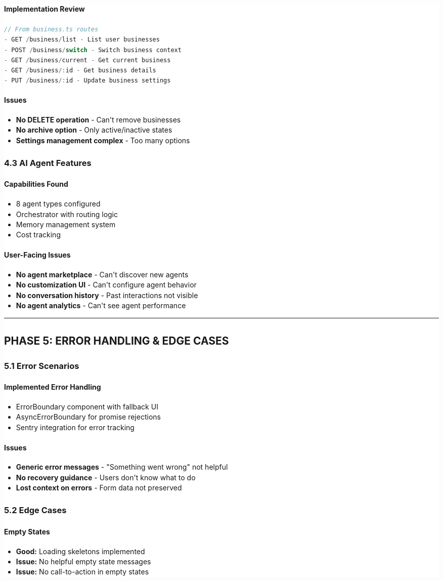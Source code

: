 #### Implementation Review
```typescript
// From business.ts routes
- GET /business/list - List user businesses
- POST /business/switch - Switch business context
- GET /business/current - Get current business
- GET /business/:id - Get business details
- PUT /business/:id - Update business settings
```

#### Issues
- **No DELETE operation** - Can't remove businesses
- **No archive option** - Only active/inactive states
- **Settings management complex** - Too many options

### 4.3 AI Agent Features

#### Capabilities Found
- 8 agent types configured
- Orchestrator with routing logic
- Memory management system
- Cost tracking

#### User-Facing Issues
- **No agent marketplace** - Can't discover new agents
- **No customization UI** - Can't configure agent behavior
- **No conversation history** - Past interactions not visible
- **No agent analytics** - Can't see agent performance

---

## PHASE 5: ERROR HANDLING & EDGE CASES

### 5.1 Error Scenarios

#### Implemented Error Handling
- ErrorBoundary component with fallback UI
- AsyncErrorBoundary for promise rejections
- Sentry integration for error tracking

#### Issues
- **Generic error messages** - "Something went wrong" not helpful
- **No recovery guidance** - Users don't know what to do
- **Lost context on errors** - Form data not preserved

### 5.2 Edge Cases

#### Empty States
- **Good:** Loading skeletons implemented
- **Issue:** No helpful empty state messages
- **Issue:** No call-to-action in empty states

